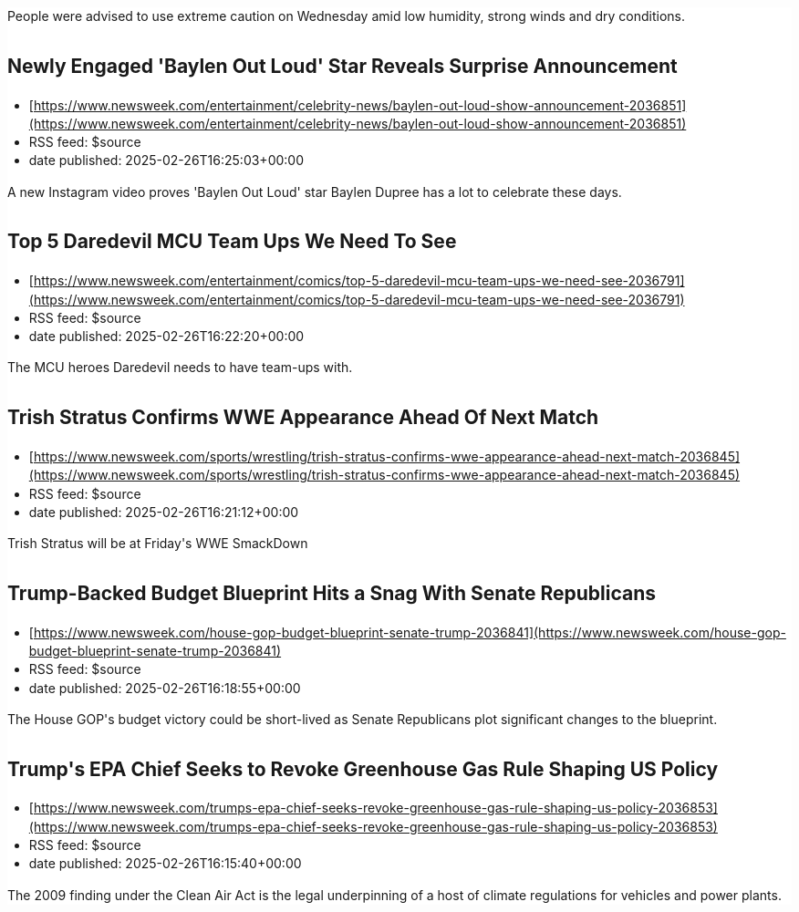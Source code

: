 People were advised to use extreme caution on Wednesday amid low humidity, strong winds and dry conditions.

## Newly Engaged 'Baylen Out Loud' Star Reveals Surprise Announcement
 - [https://www.newsweek.com/entertainment/celebrity-news/baylen-out-loud-show-announcement-2036851](https://www.newsweek.com/entertainment/celebrity-news/baylen-out-loud-show-announcement-2036851)
 - RSS feed: $source
 - date published: 2025-02-26T16:25:03+00:00

A new Instagram video proves 'Baylen Out Loud' star Baylen Dupree has a lot to celebrate these days.

## Top 5 Daredevil MCU Team Ups We Need To See
 - [https://www.newsweek.com/entertainment/comics/top-5-daredevil-mcu-team-ups-we-need-see-2036791](https://www.newsweek.com/entertainment/comics/top-5-daredevil-mcu-team-ups-we-need-see-2036791)
 - RSS feed: $source
 - date published: 2025-02-26T16:22:20+00:00

The MCU heroes Daredevil needs to have team-ups with.

## Trish Stratus Confirms WWE Appearance Ahead Of Next Match
 - [https://www.newsweek.com/sports/wrestling/trish-stratus-confirms-wwe-appearance-ahead-next-match-2036845](https://www.newsweek.com/sports/wrestling/trish-stratus-confirms-wwe-appearance-ahead-next-match-2036845)
 - RSS feed: $source
 - date published: 2025-02-26T16:21:12+00:00

Trish Stratus will be at Friday's WWE SmackDown

## Trump-Backed Budget Blueprint Hits a Snag With Senate Republicans
 - [https://www.newsweek.com/house-gop-budget-blueprint-senate-trump-2036841](https://www.newsweek.com/house-gop-budget-blueprint-senate-trump-2036841)
 - RSS feed: $source
 - date published: 2025-02-26T16:18:55+00:00

The House GOP's budget victory could be short-lived as Senate Republicans plot significant changes to the blueprint.

## Trump's EPA Chief Seeks to Revoke Greenhouse Gas Rule Shaping US Policy
 - [https://www.newsweek.com/trumps-epa-chief-seeks-revoke-greenhouse-gas-rule-shaping-us-policy-2036853](https://www.newsweek.com/trumps-epa-chief-seeks-revoke-greenhouse-gas-rule-shaping-us-policy-2036853)
 - RSS feed: $source
 - date published: 2025-02-26T16:15:40+00:00

The 2009 finding under the Clean Air Act is the legal underpinning of a host of climate regulations for vehicles and power plants.

